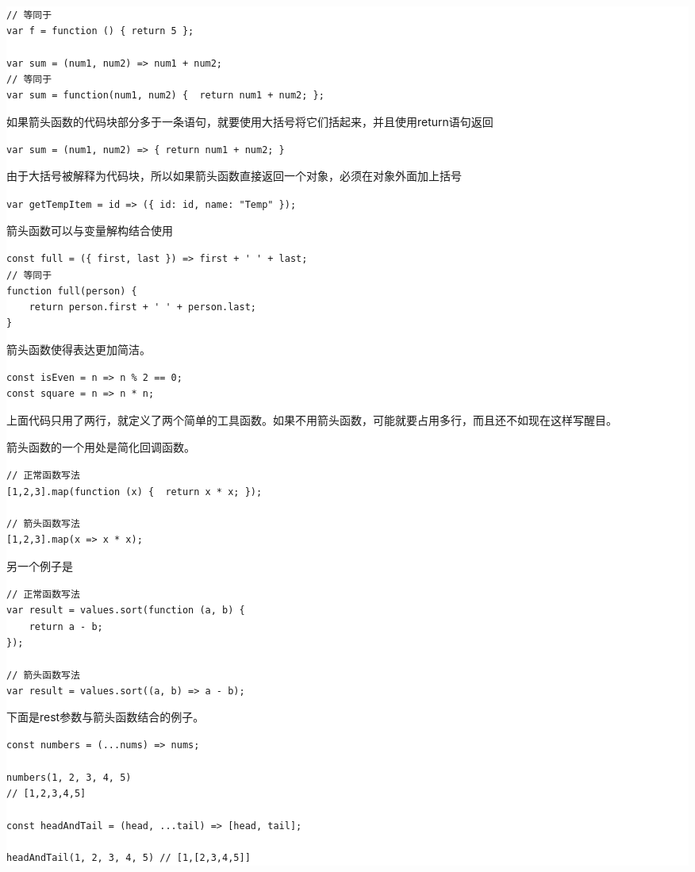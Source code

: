 ```
// 等同于 
var f = function () { return 5 };

var sum = (num1, num2) => num1 + num2; 
// 等同于 
var sum = function(num1, num2) {  return num1 + num2; };
```
如果箭头函数的代码块部分多于一条语句，就要使用大括号将它们括起来，并且使用return语句返回
```
var sum = (num1, num2) => { return num1 + num2; }
```
由于大括号被解释为代码块，所以如果箭头函数直接返回一个对象，必须在对象外面加上括号
```
var getTempItem = id => ({ id: id, name: "Temp" });
```
箭头函数可以与变量解构结合使用
```
const full = ({ first, last }) => first + ' ' + last;
// 等同于 
function full(person) {  
    return person.first + ' ' + person.last; 
}
```
箭头函数使得表达更加简洁。
```
const isEven = n => n % 2 == 0; 
const square = n => n * n;
```
上面代码只用了两行，就定义了两个简单的工具函数。如果不用箭头函数，可能就要占用多行，而且还不如现在这样写醒目。

箭头函数的一个用处是简化回调函数。
```
// 正常函数写法 
[1,2,3].map(function (x) {  return x * x; });

// 箭头函数写法 
[1,2,3].map(x => x * x);
```
另一个例子是
```
// 正常函数写法 
var result = values.sort(function (a, b) {  
    return a - b; 
});

// 箭头函数写法 
var result = values.sort((a, b) => a - b);
```
下面是rest参数与箭头函数结合的例子。
```
const numbers = (...nums) => nums;

numbers(1, 2, 3, 4, 5) 
// [1,2,3,4,5]

const headAndTail = (head, ...tail) => [head, tail];

headAndTail(1, 2, 3, 4, 5) // [1,[2,3,4,5]]
```
